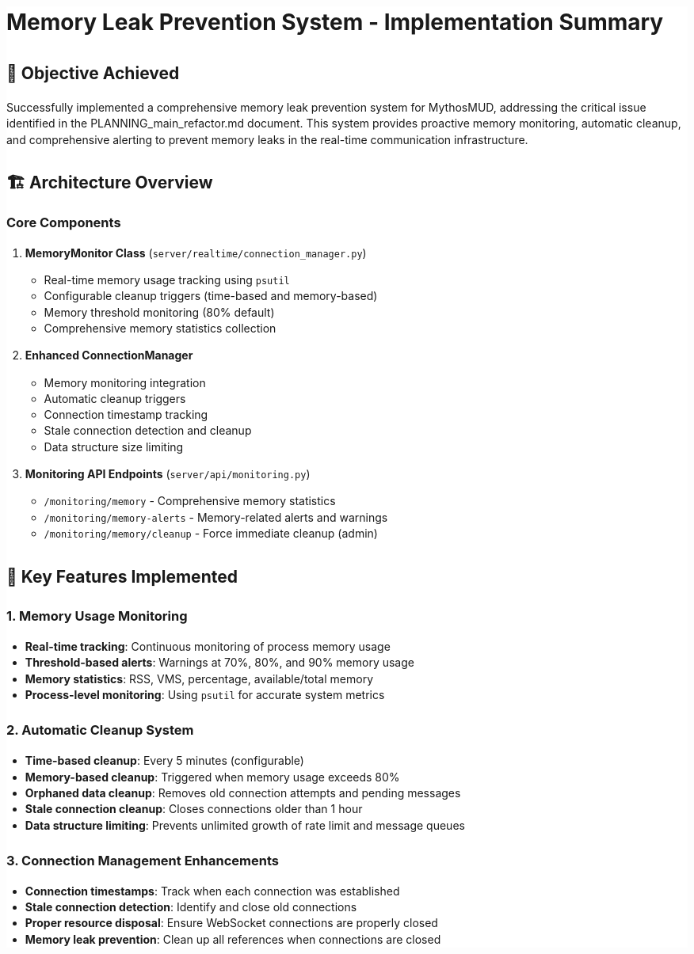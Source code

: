 # Memory Leak Prevention System - Implementation Summary

## 🎯 **Objective Achieved**

Successfully implemented a comprehensive memory leak prevention system for MythosMUD, addressing the critical issue identified in the PLANNING_main_refactor.md document. This system provides proactive memory monitoring, automatic cleanup, and comprehensive alerting to prevent memory leaks in the real-time communication infrastructure.

## 🏗️ **Architecture Overview**

### **Core Components**

1. **MemoryMonitor Class** (`server/realtime/connection_manager.py`)
   - Real-time memory usage tracking using `psutil`
   - Configurable cleanup triggers (time-based and memory-based)
   - Memory threshold monitoring (80% default)
   - Comprehensive memory statistics collection

2. **Enhanced ConnectionManager**
   - Memory monitoring integration
   - Automatic cleanup triggers
   - Connection timestamp tracking
   - Stale connection detection and cleanup
   - Data structure size limiting

3. **Monitoring API Endpoints** (`server/api/monitoring.py`)
   - `/monitoring/memory` - Comprehensive memory statistics
   - `/monitoring/memory-alerts` - Memory-related alerts and warnings
   - `/monitoring/memory/cleanup` - Force immediate cleanup (admin)

## 🔧 **Key Features Implemented**

### **1. Memory Usage Monitoring**
- **Real-time tracking**: Continuous monitoring of process memory usage
- **Threshold-based alerts**: Warnings at 70%, 80%, and 90% memory usage
- **Memory statistics**: RSS, VMS, percentage, available/total memory
- **Process-level monitoring**: Using `psutil` for accurate system metrics

### **2. Automatic Cleanup System**
- **Time-based cleanup**: Every 5 minutes (configurable)
- **Memory-based cleanup**: Triggered when memory usage exceeds 80%
- **Orphaned data cleanup**: Removes old connection attempts and pending messages
- **Stale connection cleanup**: Closes connections older than 1 hour
- **Data structure limiting**: Prevents unlimited growth of rate limit and message queues

### **3. Connection Management Enhancements**
- **Connection timestamps**: Track when each connection was established
- **Stale connection detection**: Identify and close old connections
- **Proper resource disposal**: Ensure WebSocket connections are properly closed
- **Memory leak prevention**: Clean up all references when connections are closed
